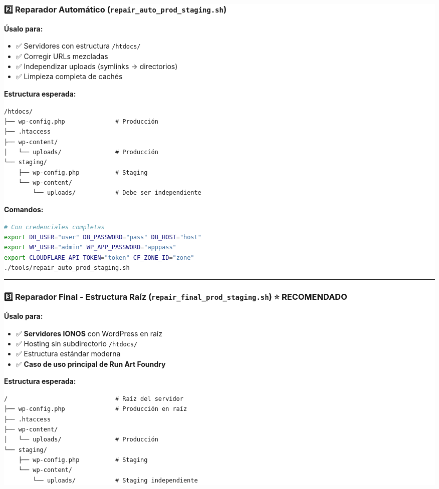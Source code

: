 
### 2️⃣ **Reparador Automático** (`repair_auto_prod_staging.sh`)
**Úsalo para:**
- ✅ Servidores con estructura `/htdocs/`
- ✅ Corregir URLs mezcladas
- ✅ Independizar uploads (symlinks → directorios)
- ✅ Limpieza completa de cachés

**Estructura esperada:**
```
/htdocs/
├── wp-config.php              # Producción
├── .htaccess
├── wp-content/
│   └── uploads/               # Producción
└── staging/
    ├── wp-config.php          # Staging
    └── wp-content/
        └── uploads/           # Debe ser independiente
```

**Comandos:**
```bash
# Con credenciales completas
export DB_USER="user" DB_PASSWORD="pass" DB_HOST="host"
export WP_USER="admin" WP_APP_PASSWORD="apppass"
export CLOUDFLARE_API_TOKEN="token" CF_ZONE_ID="zone"
./tools/repair_auto_prod_staging.sh
```

---

### 3️⃣ **Reparador Final - Estructura Raíz** (`repair_final_prod_staging.sh`) ⭐ **RECOMENDADO**
**Úsalo para:**
- ✅ **Servidores IONOS** con WordPress en raíz
- ✅ Hosting sin subdirectorio `/htdocs/`
- ✅ Estructura estándar moderna
- ✅ **Caso de uso principal de Run Art Foundry**

**Estructura esperada:**
```
/                              # Raíz del servidor
├── wp-config.php              # Producción en raíz
├── .htaccess
├── wp-content/
│   └── uploads/               # Producción
└── staging/
    ├── wp-config.php          # Staging
    └── wp-content/
        └── uploads/           # Staging independiente
```
